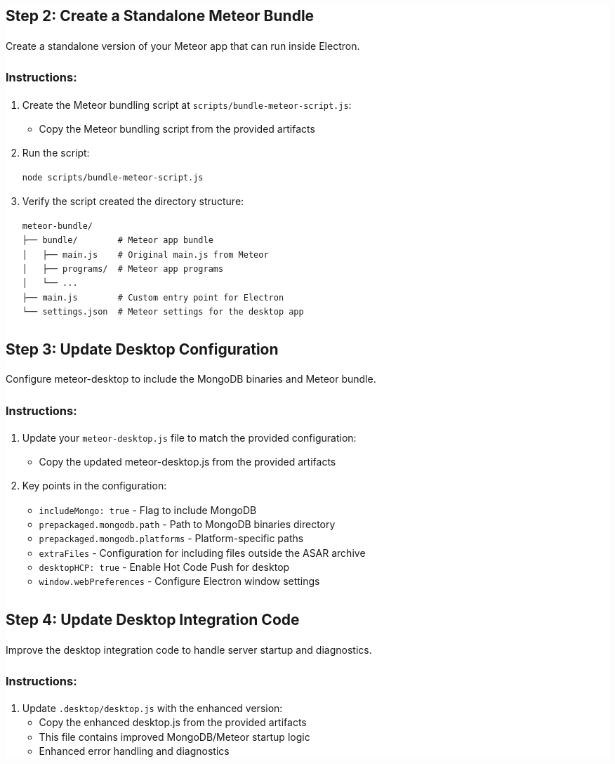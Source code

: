 ## Step 2: Create a Standalone Meteor Bundle

Create a standalone version of your Meteor app that can run inside Electron.

### Instructions:

1. Create the Meteor bundling script at `scripts/bundle-meteor-script.js`:
   - Copy the Meteor bundling script from the provided artifacts

2. Run the script:
   ```bash
   node scripts/bundle-meteor-script.js
   ```

3. Verify the script created the directory structure:
   ```
   meteor-bundle/
   ├── bundle/        # Meteor app bundle
   │   ├── main.js    # Original main.js from Meteor
   │   ├── programs/  # Meteor app programs
   │   └── ...
   ├── main.js        # Custom entry point for Electron
   └── settings.json  # Meteor settings for the desktop app
   ```

## Step 3: Update Desktop Configuration

Configure meteor-desktop to include the MongoDB binaries and Meteor bundle.

### Instructions:

1. Update your `meteor-desktop.js` file to match the provided configuration:
   - Copy the updated meteor-desktop.js from the provided artifacts

2. Key points in the configuration:
   - `includeMongo: true` - Flag to include MongoDB
   - `prepackaged.mongodb.path` - Path to MongoDB binaries directory
   - `prepackaged.mongodb.platforms` - Platform-specific paths
   - `extraFiles` - Configuration for including files outside the ASAR archive
   - `desktopHCP: true` - Enable Hot Code Push for desktop
   - `window.webPreferences` - Configure Electron window settings

## Step 4: Update Desktop Integration Code

Improve the desktop integration code to handle server startup and diagnostics.

### Instructions:

1. Update `.desktop/desktop.js` with the enhanced version:
   - Copy the enhanced desktop.js from the provided artifacts
   - This file contains improved MongoDB/Meteor startup logic
   - Enhanced error handling and diagnostics
